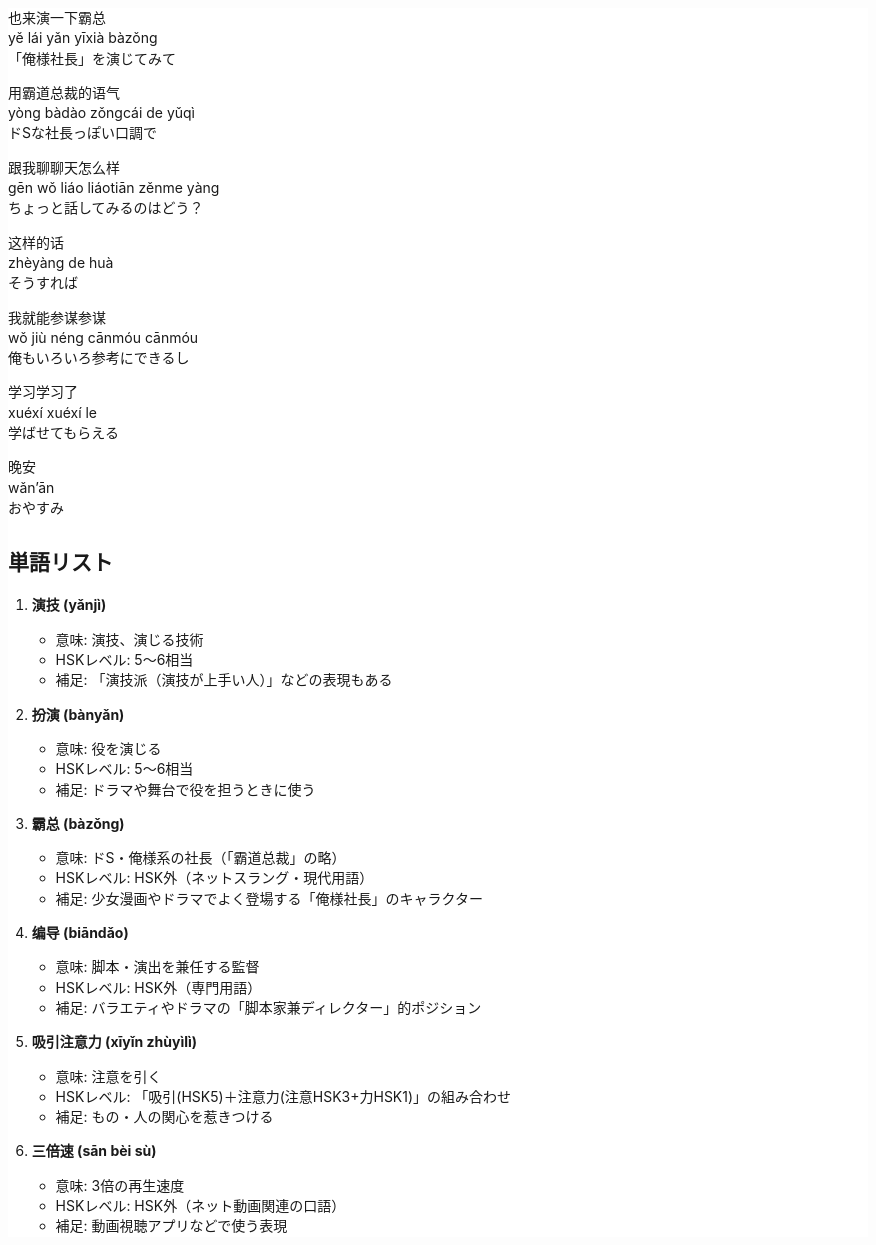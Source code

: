 也来演一下霸总  
yě lái yǎn yīxià bàzǒng  
「俺様社長」を演じてみて  

用霸道总裁的语气  
yòng bàdào zǒngcái de yǔqì  
ドSな社長っぽい口調で  

跟我聊聊天怎么样  
gēn wǒ liáo liáotiān zěnme yàng  
ちょっと話してみるのはどう？  

这样的话  
zhèyàng de huà  
そうすれば  

我就能参谋参谋  
wǒ jiù néng cānmóu cānmóu  
俺もいろいろ参考にできるし  

学习学习了  
xuéxí xuéxí le  
学ばせてもらえる  

晚安  
wǎn’ān  
おやすみ  

## 単語リスト

1. **演技 (yǎnjì)**  
   - 意味: 演技、演じる技術  
   - HSKレベル: 5〜6相当  
   - 補足: 「演技派（演技が上手い人）」などの表現もある  

2. **扮演 (bànyǎn)**  
   - 意味: 役を演じる  
   - HSKレベル: 5〜6相当  
   - 補足: ドラマや舞台で役を担うときに使う  

3. **霸总 (bàzǒng)**  
   - 意味: ドS・俺様系の社長（「霸道总裁」の略）  
   - HSKレベル: HSK外（ネットスラング・現代用語）  
   - 補足: 少女漫画やドラマでよく登場する「俺様社長」のキャラクター  

4. **编导 (biāndǎo)**  
   - 意味: 脚本・演出を兼任する監督  
   - HSKレベル: HSK外（専門用語）  
   - 補足: バラエティやドラマの「脚本家兼ディレクター」的ポジション  

5. **吸引注意力 (xīyǐn zhùyìlì)**  
   - 意味: 注意を引く  
   - HSKレベル: 「吸引(HSK5)＋注意力(注意HSK3+力HSK1)」の組み合わせ  
   - 補足: もの・人の関心を惹きつける  

6. **三倍速 (sān bèi sù)**  
   - 意味: 3倍の再生速度  
   - HSKレベル: HSK外（ネット動画関連の口語）  
   - 補足: 動画視聴アプリなどで使う表現  
